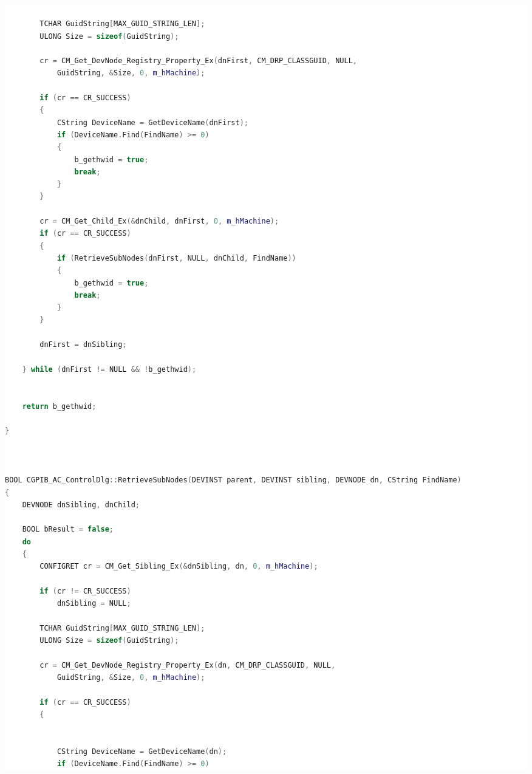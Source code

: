 ~~~cpp

		TCHAR GuidString[MAX_GUID_STRING_LEN];
		ULONG Size = sizeof(GuidString);

		cr = CM_Get_DevNode_Registry_Property_Ex(dnFirst, CM_DRP_CLASSGUID, NULL,
			GuidString, &Size, 0, m_hMachine);

		if (cr == CR_SUCCESS)
		{
			CString DeviceName = GetDeviceName(dnFirst);
			if (DeviceName.Find(FindName) >= 0)
			{
				b_gethwid = true;
				break;				
			}
		}

		cr = CM_Get_Child_Ex(&dnChild, dnFirst, 0, m_hMachine);
		if (cr == CR_SUCCESS)
		{
			if (RetrieveSubNodes(dnFirst, NULL, dnChild, FindName))
			{
				b_gethwid = true;
				break;				
			}
		}

		dnFirst = dnSibling;

	} while (dnFirst != NULL && !b_gethwid);


	return b_gethwid;
		
}



BOOL CGPIB_AC_ControlDlg::RetrieveSubNodes(DEVINST parent, DEVINST sibling, DEVNODE dn, CString FindName)
{
	DEVNODE dnSibling, dnChild;

	BOOL bResult = false;
	do
	{
		CONFIGRET cr = CM_Get_Sibling_Ex(&dnSibling, dn, 0, m_hMachine);

		if (cr != CR_SUCCESS)
			dnSibling = NULL;

		TCHAR GuidString[MAX_GUID_STRING_LEN];
		ULONG Size = sizeof(GuidString);

		cr = CM_Get_DevNode_Registry_Property_Ex(dn, CM_DRP_CLASSGUID, NULL,
			GuidString, &Size, 0, m_hMachine);

		if (cr == CR_SUCCESS)
		{
		

			CString DeviceName = GetDeviceName(dn);
			if (DeviceName.Find(FindName) >= 0)
~~~